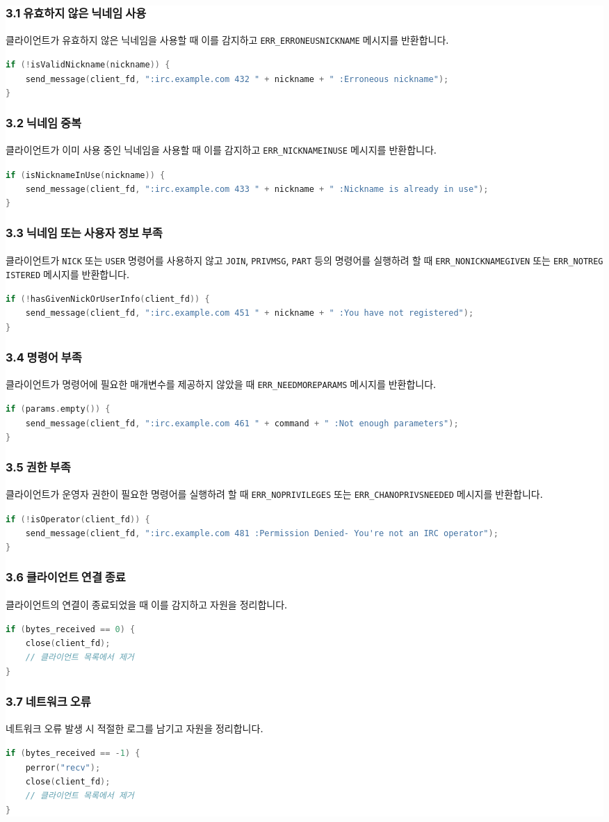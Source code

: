 ### 3.1 유효하지 않은 닉네임 사용
클라이언트가 유효하지 않은 닉네임을 사용할 때 이를 감지하고 `ERR_ERRONEUSNICKNAME` 메시지를 반환합니다.
```cpp
if (!isValidNickname(nickname)) {
    send_message(client_fd, ":irc.example.com 432 " + nickname + " :Erroneous nickname");
}
```

### 3.2 닉네임 중복
클라이언트가 이미 사용 중인 닉네임을 사용할 때 이를 감지하고 `ERR_NICKNAMEINUSE` 메시지를 반환합니다.
```cpp
if (isNicknameInUse(nickname)) {
    send_message(client_fd, ":irc.example.com 433 " + nickname + " :Nickname is already in use");
}
```

### 3.3 닉네임 또는 사용자 정보 부족
클라이언트가 `NICK` 또는 `USER` 명령어를 사용하지 않고 `JOIN`, `PRIVMSG`, `PART` 등의 명령어를 실행하려 할 때 `ERR_NONICKNAMEGIVEN` 또는 `ERR_NOTREGISTERED` 메시지를 반환합니다.
```cpp
if (!hasGivenNickOrUserInfo(client_fd)) {
    send_message(client_fd, ":irc.example.com 451 " + nickname + " :You have not registered");
}
```

### 3.4 명령어 부족
클라이언트가 명령어에 필요한 매개변수를 제공하지 않았을 때 `ERR_NEEDMOREPARAMS` 메시지를 반환합니다.
```cpp
if (params.empty()) {
    send_message(client_fd, ":irc.example.com 461 " + command + " :Not enough parameters");
}
```

### 3.5 권한 부족
클라이언트가 운영자 권한이 필요한 명령어를 실행하려 할 때 `ERR_NOPRIVILEGES` 또는 `ERR_CHANOPRIVSNEEDED` 메시지를 반환합니다.
```cpp
if (!isOperator(client_fd)) {
    send_message(client_fd, ":irc.example.com 481 :Permission Denied- You're not an IRC operator");
}
```

### 3.6 클라이언트 연결 종료
클라이언트의 연결이 종료되었을 때 이를 감지하고 자원을 정리합니다.
```cpp
if (bytes_received == 0) {
    close(client_fd);
    // 클라이언트 목록에서 제거
}
```

### 3.7 네트워크 오류
네트워크 오류 발생 시 적절한 로그를 남기고 자원을 정리합니다.
```cpp
if (bytes_received == -1) {
    perror("recv");
    close(client_fd);
    // 클라이언트 목록에서 제거
}
```
